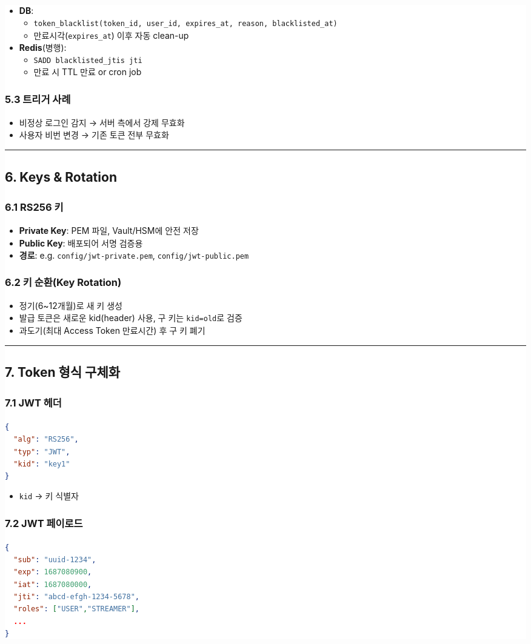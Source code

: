 - **DB**: 
  - `token_blacklist(token_id, user_id, expires_at, reason, blacklisted_at)`
  - 만료시각(`expires_at`) 이후 자동 clean-up
- **Redis**(병행):
  - `SADD blacklisted_jtis jti`
  - 만료 시 TTL 만료 or cron job

### 5.3 트리거 사례

- 비정상 로그인 감지 → 서버 측에서 강제 무효화  
- 사용자 비번 변경 → 기존 토큰 전부 무효화

---

## 6. Keys & Rotation

### 6.1 RS256 키

- **Private Key**: PEM 파일, Vault/HSM에 안전 저장
- **Public Key**: 배포되어 서명 검증용
- **경로**: e.g. `config/jwt-private.pem`, `config/jwt-public.pem`

### 6.2 키 순환(Key Rotation)

- 정기(6~12개월)로 새 키 생성
- 발급 토큰은 새로운 kid(header) 사용, 구 키는 `kid=old`로 검증
- 과도기(최대 Access Token 만료시간) 후 구 키 폐기

---

## 7. Token 형식 구체화

### 7.1 JWT 헤더

```json
{
  "alg": "RS256",
  "typ": "JWT",
  "kid": "key1"
}
```
- `kid` → 키 식별자

### 7.2 JWT 페이로드

```json
{
  "sub": "uuid-1234",
  "exp": 1687080900,
  "iat": 1687080000,
  "jti": "abcd-efgh-1234-5678",
  "roles": ["USER","STREAMER"],
  ...
}
```
